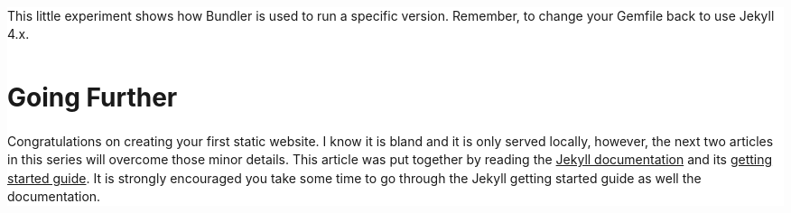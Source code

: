 This little experiment shows how Bundler is used to run a specific version. Remember, to change your Gemfile back to use Jekyll 4.x.


# Going Further

Congratulations on creating your first static website. I know it is bland and it is only served locally, however, the next two articles in this series will overcome those minor details. This article was put together by reading the [Jekyll documentation](https://jekyllrb.com/docs/) and its [getting started guide](https://jekyllrb.com/docs/step-by-step/01-setup/). It is strongly encouraged you take some time to go through the Jekyll getting started guide as well the documentation.